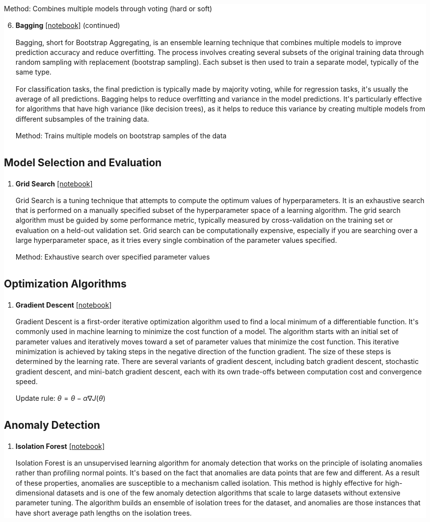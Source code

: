    Method: Combines multiple models through voting (hard or soft)

6. **Bagging** [[notebook]](bagging_example.ipynb) (continued)
   
   Bagging, short for Bootstrap Aggregating, is an ensemble learning technique that combines multiple models to improve prediction accuracy and reduce overfitting. The process involves creating several subsets of the original training data through random sampling with replacement (bootstrap sampling). Each subset is then used to train a separate model, typically of the same type.

    For classification tasks, the final prediction is typically made by majority voting, while for regression tasks, it's usually the average of all predictions. Bagging helps to reduce overfitting and variance in the model predictions. It's particularly effective for algorithms that have high variance (like decision trees), as it helps to reduce this variance by creating multiple models from different subsamples of the training data.

   Method: Trains multiple models on bootstrap samples of the data

## Model Selection and Evaluation

1. **Grid Search** [[notebook]](grid_search_example.ipynb)
   
   Grid Search is a tuning technique that attempts to compute the optimum values of hyperparameters. It is an exhaustive search that is performed on a manually specified subset of the hyperparameter space of a learning algorithm. The grid search algorithm must be guided by some performance metric, typically measured by cross-validation on the training set or evaluation on a held-out validation set. Grid search can be computationally expensive, especially if you are searching over a large hyperparameter space, as it tries every single combination of the parameter values specified.

   Method: Exhaustive search over specified parameter values

## Optimization Algorithms

1. **Gradient Descent** [[notebook]](gradient_descent_example.ipynb)
   
   Gradient Descent is a first-order iterative optimization algorithm used to find a local minimum of a differentiable function. It's commonly used in machine learning to minimize the cost function of a model. The algorithm starts with an initial set of parameter values and iteratively moves toward a set of parameter values that minimize the cost function. This iterative minimization is achieved by taking steps in the negative direction of the function gradient. The size of these steps is determined by the learning rate. There are several variants of gradient descent, including batch gradient descent, stochastic gradient descent, and mini-batch gradient descent, each with its own trade-offs between computation cost and convergence speed.

   Update rule: $\theta = \theta - \alpha \nabla J(\theta)$

## Anomaly Detection

1. **Isolation Forest** [[notebook]](isolation_forest_example.ipynb)
   
   Isolation Forest is an unsupervised learning algorithm for anomaly detection that works on the principle of isolating anomalies rather than profiling normal points. It's based on the fact that anomalies are data points that are few and different. As a result of these properties, anomalies are susceptible to a mechanism called isolation. This method is highly effective for high-dimensional datasets and is one of the few anomaly detection algorithms that scale to large datasets without extensive parameter tuning. The algorithm builds an ensemble of isolation trees for the dataset, and anomalies are those instances that have short average path lengths on the isolation trees.
